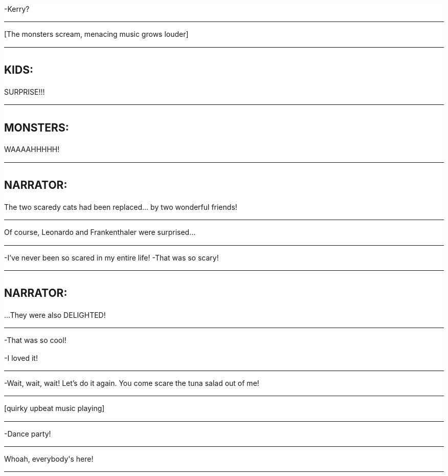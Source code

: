 -Kerry?

---

[The monsters scream, menacing music grows louder]

---

## KIDS:
SURPRISE!!!

---

## MONSTERS:
WAAAAHHHHH!   

---

## NARRATOR:
The two scaredy cats had been replaced... by two wonderful friends! 

---

Of course, Leonardo and Frankenthaler were surprised... 

---

-I’ve never been so scared in my entire life!
-That was so scary! 

---

## NARRATOR:
...They were also DELIGHTED!  

---

-That was so cool! 

-I loved it!  

---

-Wait, wait, wait! Let’s do it again. You come scare the tuna salad out of me! 

---

[quirky upbeat music playing]

---

-Dance party! 

---

Whoah, everybody's here!

---

[//]: # (title settings—give the play a title and author name)
[//]: # (color settings—replace "character-_____" with a character name)
[//]: # (list of colors)
[//]: # (list of characters, in color)